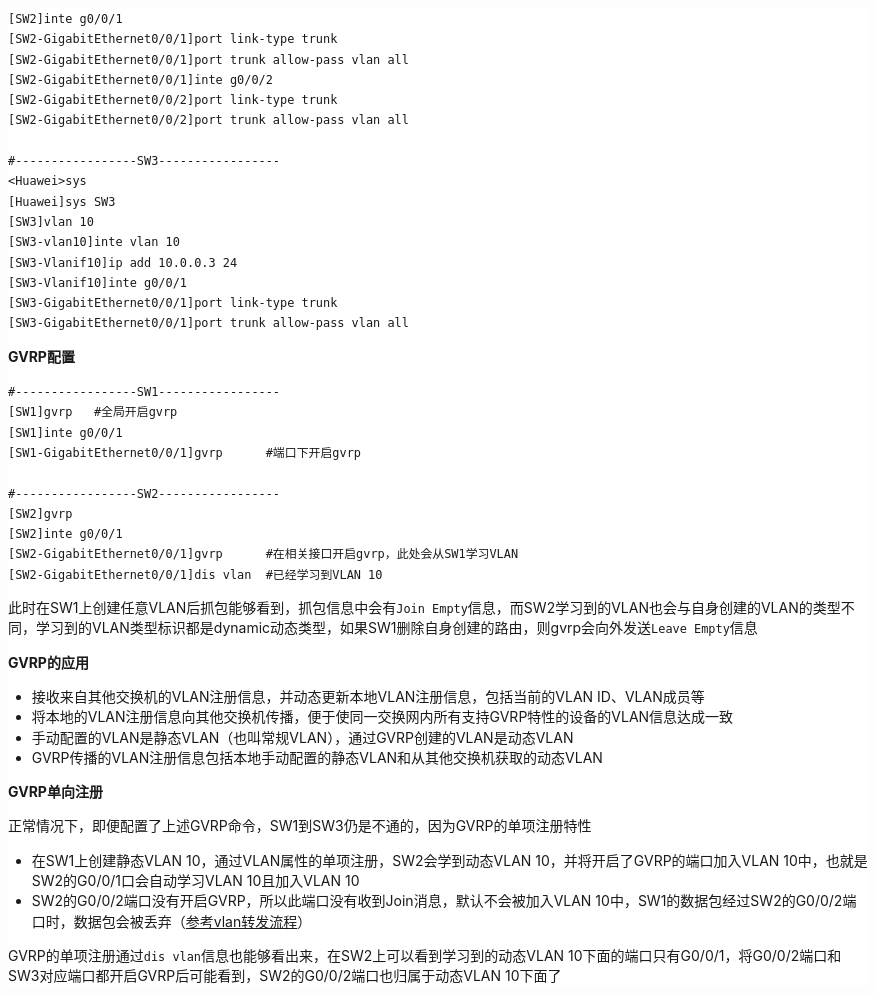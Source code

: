 ```VRP
[SW2]inte g0/0/1
[SW2-GigabitEthernet0/0/1]port link-type trunk
[SW2-GigabitEthernet0/0/1]port trunk allow-pass vlan all
[SW2-GigabitEthernet0/0/1]inte g0/0/2
[SW2-GigabitEthernet0/0/2]port link-type trunk
[SW2-GigabitEthernet0/0/2]port trunk allow-pass vlan all

#-----------------SW3-----------------
<Huawei>sys
[Huawei]sys SW3
[SW3]vlan 10
[SW3-vlan10]inte vlan 10
[SW3-Vlanif10]ip add 10.0.0.3 24
[SW3-Vlanif10]inte g0/0/1
[SW3-GigabitEthernet0/0/1]port link-type trunk
[SW3-GigabitEthernet0/0/1]port trunk allow-pass vlan all
```

**GVRP配置**

```VRP
#-----------------SW1-----------------
[SW1]gvrp	#全局开启gvrp
[SW1]inte g0/0/1
[SW1-GigabitEthernet0/0/1]gvrp		#端口下开启gvrp

#-----------------SW2-----------------
[SW2]gvrp
[SW2]inte g0/0/1
[SW2-GigabitEthernet0/0/1]gvrp		#在相关接口开启gvrp，此处会从SW1学习VLAN
[SW2-GigabitEthernet0/0/1]dis vlan	#已经学习到VLAN 10
```

此时在SW1上创建任意VLAN后抓包能够看到，抓包信息中会有`Join Empty`信息，而SW2学习到的VLAN也会与自身创建的VLAN的类型不同，学习到的VLAN类型标识都是dynamic动态类型，如果SW1删除自身创建的路由，则gvrp会向外发送`Leave Empty`信息

**GVRP的应用**

- 接收来自其他交换机的VLAN注册信息，并动态更新本地VLAN注册信息，包括当前的VLAN ID、VLAN成员等
- 将本地的VLAN注册信息向其他交换机传播，便于使同一交换网内所有支持GVRP特性的设备的VLAN信息达成一致
- 手动配置的VLAN是静态VLAN（也叫常规VLAN），通过GVRP创建的VLAN是动态VLAN
- GVRP传播的VLAN注册信息包括本地手动配置的静态VLAN和从其他交换机获取的动态VLAN

**GVRP单向注册**

正常情况下，即便配置了上述GVRP命令，SW1到SW3仍是不通的，因为GVRP的单项注册特性

- 在SW1上创建静态VLAN 10，通过VLAN属性的单项注册，SW2会学到动态VLAN 10，并将开启了GVRP的端口加入VLAN 10中，也就是SW2的G0/0/1口会自动学习VLAN 10且加入VLAN 10
- SW2的G0/0/2端口没有开启GVRP，所以此端口没有收到Join消息，默认不会被加入VLAN 10中，SW1的数据包经过SW2的G0/0/2端口时，数据包会被丢弃（<a href="#vlan_forward">参考vlan转发流程</a>）

GVRP的单项注册通过`dis vlan`信息也能够看出来，在SW2上可以看到学习到的动态VLAN 10下面的端口只有G0/0/1，将G0/0/2端口和SW3对应端口都开启GVRP后可能看到，SW2的G0/0/2端口也归属于动态VLAN 10下面了
